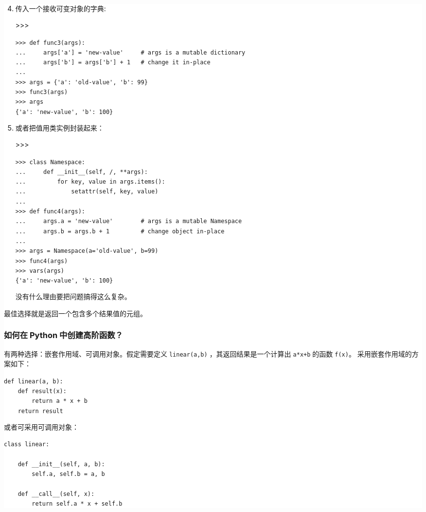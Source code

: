 4. 传入一个接收可变对象的字典:

   \>>>

   ```
   >>> def func3(args):
   ...     args['a'] = 'new-value'     # args is a mutable dictionary
   ...     args['b'] = args['b'] + 1   # change it in-place
   ...
   >>> args = {'a': 'old-value', 'b': 99}
   >>> func3(args)
   >>> args
   {'a': 'new-value', 'b': 100}
   ```

5. 或者把值用类实例封装起来：

   \>>>

   ```
   >>> class Namespace:
   ...     def __init__(self, /, **args):
   ...         for key, value in args.items():
   ...             setattr(self, key, value)
   ...
   >>> def func4(args):
   ...     args.a = 'new-value'        # args is a mutable Namespace
   ...     args.b = args.b + 1         # change object in-place
   ...
   >>> args = Namespace(a='old-value', b=99)
   >>> func4(args)
   >>> vars(args)
   {'a': 'new-value', 'b': 100}
   ```

   没有什么理由要把问题搞得这么复杂。

最佳选择就是返回一个包含多个结果值的元组。

### 如何在 Python 中创建高阶函数？

有两种选择：嵌套作用域、可调用对象。假定需要定义 `linear(a,b)` ，其返回结果是一个计算出 `a*x+b` 的函数 `f(x)`。 采用嵌套作用域的方案如下：

```
def linear(a, b):
    def result(x):
        return a * x + b
    return result
```

或者可采用可调用对象：

```
class linear:

    def __init__(self, a, b):
        self.a, self.b = a, b

    def __call__(self, x):
        return self.a * x + self.b
```
